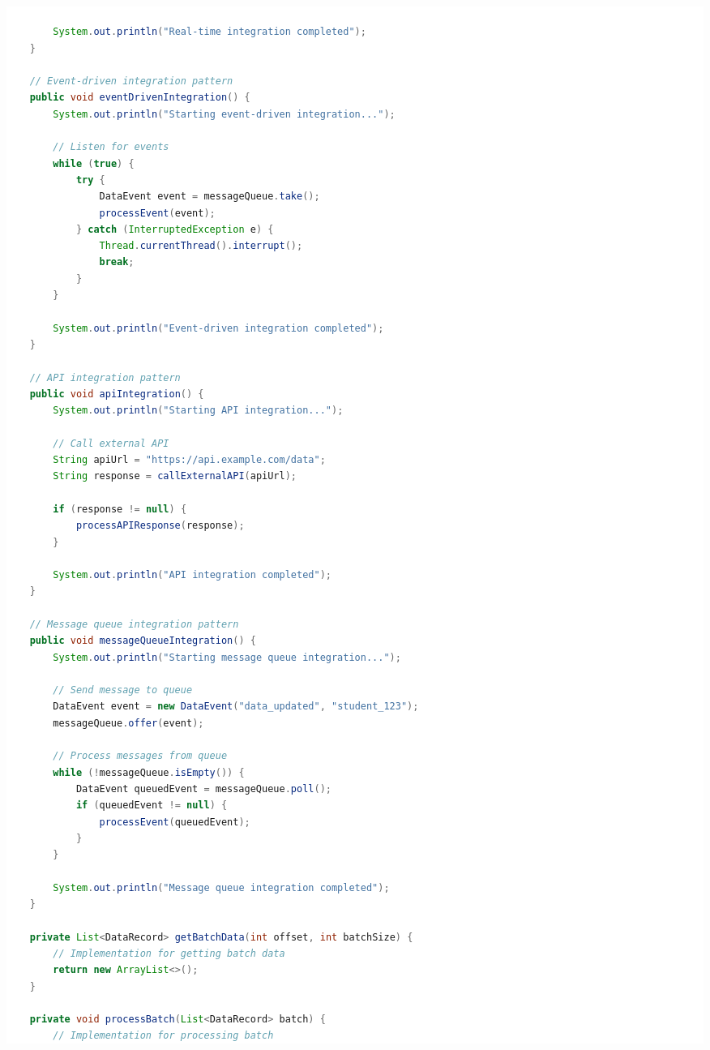 ```java
        
        System.out.println("Real-time integration completed");
    }
    
    // Event-driven integration pattern
    public void eventDrivenIntegration() {
        System.out.println("Starting event-driven integration...");
        
        // Listen for events
        while (true) {
            try {
                DataEvent event = messageQueue.take();
                processEvent(event);
            } catch (InterruptedException e) {
                Thread.currentThread().interrupt();
                break;
            }
        }
        
        System.out.println("Event-driven integration completed");
    }
    
    // API integration pattern
    public void apiIntegration() {
        System.out.println("Starting API integration...");
        
        // Call external API
        String apiUrl = "https://api.example.com/data";
        String response = callExternalAPI(apiUrl);
        
        if (response != null) {
            processAPIResponse(response);
        }
        
        System.out.println("API integration completed");
    }
    
    // Message queue integration pattern
    public void messageQueueIntegration() {
        System.out.println("Starting message queue integration...");
        
        // Send message to queue
        DataEvent event = new DataEvent("data_updated", "student_123");
        messageQueue.offer(event);
        
        // Process messages from queue
        while (!messageQueue.isEmpty()) {
            DataEvent queuedEvent = messageQueue.poll();
            if (queuedEvent != null) {
                processEvent(queuedEvent);
            }
        }
        
        System.out.println("Message queue integration completed");
    }
    
    private List<DataRecord> getBatchData(int offset, int batchSize) {
        // Implementation for getting batch data
        return new ArrayList<>();
    }
    
    private void processBatch(List<DataRecord> batch) {
        // Implementation for processing batch
```